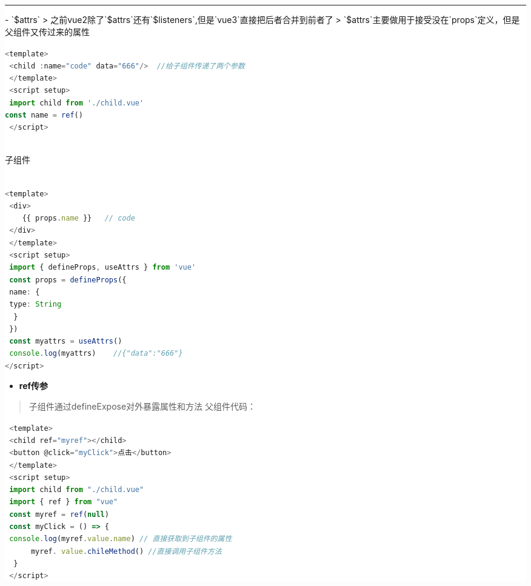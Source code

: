 <hr/>
- `$attrs`
> 之前vue2除了`$attrs`还有`$listeners`,但是`vue3`直接把后者合并到前者了
> `$attrs`主要做用于接受没在`props`定义，但是父组件又传过来的属性

```ts
<template>
 <child :name="code" data="666"/>  //给子组件传递了两个参数
 </template>
 <script setup>
 import child from './child.vue'
const name = ref()
 </script>
 
```

子组件

```ts

<template>
 <div>
    {{ props.name }}   // code
 </div>
 </template>
 <script setup>
 import { defineProps, useAttrs } from 'vue'
 const props = defineProps({
 name: {
 type: String
  }
 })
 const myattrs = useAttrs()
 console.log(myattrs)    //{"data":"666"}
</script>
```

- **ref传参**

> 子组件通过defineExpose对外暴露属性和方法
> 父组件代码：

```ts
 <template>
 <child ref="myref"></child>
 <button @click="myClick">点击</button>
 </template>
 <script setup>
 import child from "./child.vue"
 import { ref } from "vue"
 const myref = ref(null)
 const myClick = () => {
 console.log(myref.value.name) // 直接获取到子组件的属性
      myref. value.chileMethod() //直接调用子组件方法 
  }
 </script>
```
